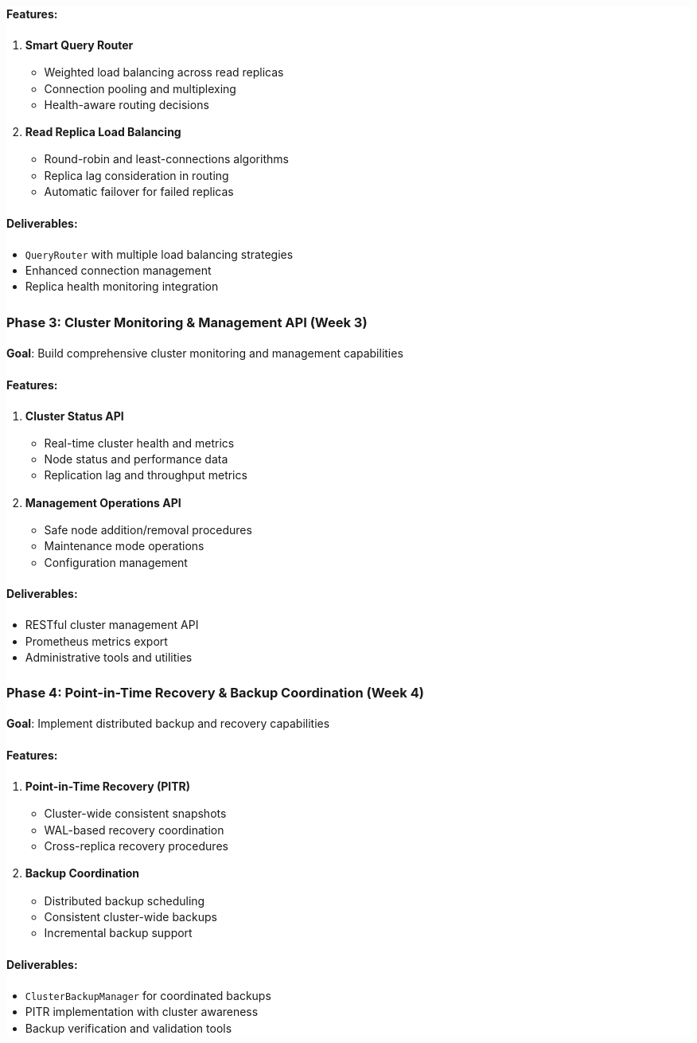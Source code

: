 #### Features:
1. **Smart Query Router**
   - Weighted load balancing across read replicas
   - Connection pooling and multiplexing
   - Health-aware routing decisions

2. **Read Replica Load Balancing**
   - Round-robin and least-connections algorithms
   - Replica lag consideration in routing
   - Automatic failover for failed replicas

#### Deliverables:
- `QueryRouter` with multiple load balancing strategies
- Enhanced connection management
- Replica health monitoring integration

### **Phase 3: Cluster Monitoring & Management API** (Week 3)
**Goal**: Build comprehensive cluster monitoring and management capabilities

#### Features:
1. **Cluster Status API**
   - Real-time cluster health and metrics
   - Node status and performance data
   - Replication lag and throughput metrics

2. **Management Operations API**
   - Safe node addition/removal procedures
   - Maintenance mode operations
   - Configuration management

#### Deliverables:
- RESTful cluster management API
- Prometheus metrics export
- Administrative tools and utilities

### **Phase 4: Point-in-Time Recovery & Backup Coordination** (Week 4)
**Goal**: Implement distributed backup and recovery capabilities

#### Features:
1. **Point-in-Time Recovery (PITR)**
   - Cluster-wide consistent snapshots
   - WAL-based recovery coordination
   - Cross-replica recovery procedures

2. **Backup Coordination**
   - Distributed backup scheduling
   - Consistent cluster-wide backups
   - Incremental backup support

#### Deliverables:
- `ClusterBackupManager` for coordinated backups
- PITR implementation with cluster awareness
- Backup verification and validation tools

